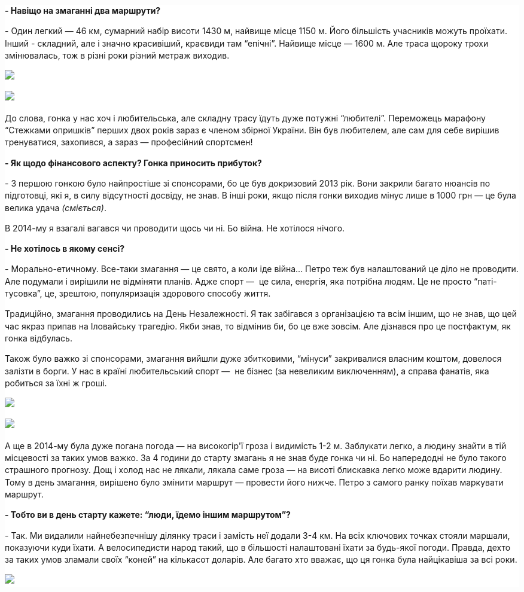 **\- Навіщо на змаганні два маршрути?**

\- Один легкий — 46 км, сумарний набір висоти 1430 м, найвище місце 1150 м. Його більшість учасників можуть проїхати. Інший - складний, але і значно красивіший, краєвиди там “епічні”. Найвище місце — 1600 м. Але траса щороку трохи змінювалась, тож в різні роки різний метраж виходив.

[![](https://mpz.brovary.org/wp-content/uploads/2017/03/Igor-Pohvishhev-19.jpg)](https://mpz.brovary.org/wp-content/uploads/2017/03/Igor-Pohvishhev-19.jpg)

[![](https://mpz.brovary.org/wp-content/uploads/2017/03/Igor-Pohvishhev-18.jpg)](https://mpz.brovary.org/wp-content/uploads/2017/03/Igor-Pohvishhev-18.jpg)

До слова, гонка у нас хоч і любительська, але складну трасу їдуть дуже потужні “любителі”. Переможець марафону “Стежками опришків” перших двох років зараз є членом збірної України. Він був любителем, але сам для себе вирішив тренуватися, захопився, а зараз — професійний спортсмен!

**\- Як щодо фінансового аспекту? Гонка приносить прибуток?**

\- З першою гонкою було найпростіше зі спонсорами, бо це був докризовий 2013 рік. Вони закрили багато нюансів по підготовці, які я, в силу відсутності досвіду, не знав. В інші роки, якщо після гонки виходив мінус лише в 1000 грн — це була велика удача _(сміється)_.

В 2014-му я взагалі вагався чи проводити щось чи ні. Бо війна. Не хотілося нічого.

**\- Не хотілось в якому сенсі?**

\- Морально-етичному. Все-таки змагання — це свято, а коли іде війна... Петро теж був налаштований це діло не проводити. Але подумали і вирішили не відміняти планів. Адже спорт —  це сила, енергія, яка потрібна людям. Це не просто “паті-тусовка”, це, зрештою, популяризація здорового способу життя.

Традиційно, змагання проводились на День Незалежності. Я так забігався з організацією та всім іншим, що не знав, що цей час якраз припав на Іловайську трагедію. Якби знав, то відмінив би, бо це вже зовсім. Але дізнався про це постфактум, як гонка відбулась.

Також було важко зі спонсорами, змагання вийшли дуже збитковими, “мінуси” закривалися власним коштом, довелося залізти в борги. У нас в країні любительський спорт —  не бізнес (за невеликим виключенням), а справа фанатів, яка робиться за їхні ж гроші.

[![](https://mpz.brovary.org/wp-content/uploads/2017/03/Igor-Pohvishhev-12.jpg)](https://mpz.brovary.org/wp-content/uploads/2017/03/Igor-Pohvishhev-12.jpg)

[![](https://mpz.brovary.org/wp-content/uploads/2017/03/Igor-Pohvishhev-13.jpg)](https://mpz.brovary.org/wp-content/uploads/2017/03/Igor-Pohvishhev-13.jpg)

А ще в 2014-му була дуже погана погода — на високогір'ї гроза і видимість 1-2 м. Заблукати легко, а людину знайти в тій місцевості за таких умов важко. За 4 години до старту змагань я не знав буде гонка чи ні. Бо напередодні не було такого страшного прогнозу. Дощ і холод нас не лякали, лякала саме гроза — на висоті блискавка легко може вдарити людину. Тому в день змагання, вирішено було змінити маршрут — провести його нижче. Петро з самого ранку поїхав маркувати маршрут.

**\- Тобто ви в день старту кажете: “люди, їдемо іншим маршрутом”?**

\- Так. Ми видалили найнебезпечнішу ділянку траси і замість неї додали 3-4 км. На всіх ключових точках стояли маршали, показуючи куди їхати. А велосипедисти народ такий, що в більшості налаштовані їхати за будь-якої погоди. Правда, дехто за таких умов зламали своїх “коней” на кількасот доларів. Але багато хто вважає, що ця гонка була найцікавіша за всі роки.

[![](https://mpz.brovary.org/wp-content/uploads/2017/03/Igor-Pohvishhev-20.jpg)](https://mpz.brovary.org/wp-content/uploads/2017/03/Igor-Pohvishhev-20.jpg)
